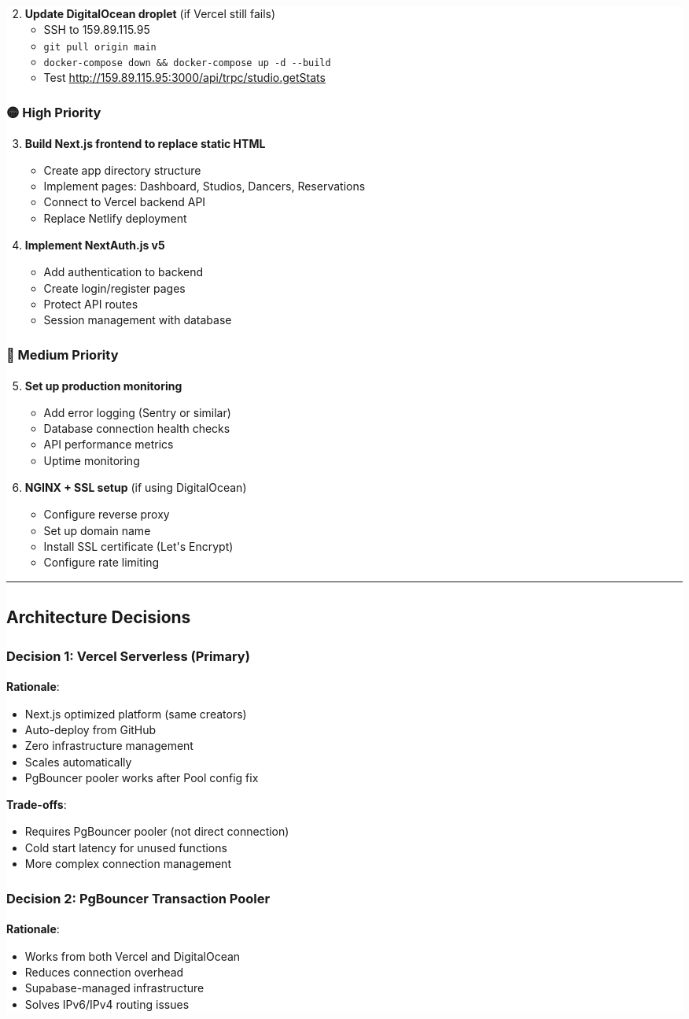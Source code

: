 2. **Update DigitalOcean droplet** (if Vercel still fails)
   - SSH to 159.89.115.95
   - `git pull origin main`
   - `docker-compose down && docker-compose up -d --build`
   - Test http://159.89.115.95:3000/api/trpc/studio.getStats

### 🟡 High Priority
3. **Build Next.js frontend to replace static HTML**
   - Create app directory structure
   - Implement pages: Dashboard, Studios, Dancers, Reservations
   - Connect to Vercel backend API
   - Replace Netlify deployment

4. **Implement NextAuth.js v5**
   - Add authentication to backend
   - Create login/register pages
   - Protect API routes
   - Session management with database

### 🔵 Medium Priority
5. **Set up production monitoring**
   - Add error logging (Sentry or similar)
   - Database connection health checks
   - API performance metrics
   - Uptime monitoring

6. **NGINX + SSL setup** (if using DigitalOcean)
   - Configure reverse proxy
   - Set up domain name
   - Install SSL certificate (Let's Encrypt)
   - Configure rate limiting

---

## Architecture Decisions

### Decision 1: Vercel Serverless (Primary)
**Rationale**:
- Next.js optimized platform (same creators)
- Auto-deploy from GitHub
- Zero infrastructure management
- Scales automatically
- PgBouncer pooler works after Pool config fix

**Trade-offs**:
- Requires PgBouncer pooler (not direct connection)
- Cold start latency for unused functions
- More complex connection management

### Decision 2: PgBouncer Transaction Pooler
**Rationale**:
- Works from both Vercel and DigitalOcean
- Reduces connection overhead
- Supabase-managed infrastructure
- Solves IPv6/IPv4 routing issues
